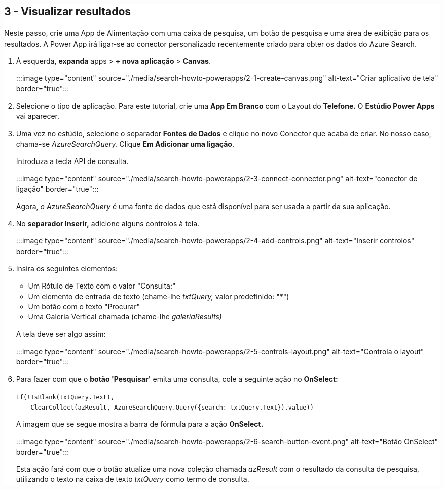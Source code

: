## <a name="3---visualize-results"></a>3 - Visualizar resultados

Neste passo, crie uma App de Alimentação com uma caixa de pesquisa, um botão de pesquisa e uma área de exibição para os resultados. A Power App irá ligar-se ao conector personalizado recentemente criado para obter os dados do Azure Search.

1. À esquerda, **expanda** apps  >  **+ nova aplicação**  >  **Canvas**.

    :::image type="content" source="./media/search-howto-powerapps/2-1-create-canvas.png" alt-text="Criar aplicativo de tela" border="true":::

1. Selecione o tipo de aplicação. Para este tutorial, crie uma **App Em Branco** com o Layout do **Telefone.** O **Estúdio Power Apps** vai aparecer.

1. Uma vez no estúdio, selecione o separador **Fontes de Dados** e clique no novo Conector que acaba de criar. No nosso caso, chama-se *AzureSearchQuery.* Clique **Em Adicionar uma ligação**.

   Introduza a tecla API de consulta.

    :::image type="content" source="./media/search-howto-powerapps/2-3-connect-connector.png" alt-text="conector de ligação" border="true":::

    Agora, *o AzureSearchQuery* é uma fonte de dados que está disponível para ser usada a partir da sua aplicação.

1. No **separador Inserir,** adicione alguns controlos à tela.

    :::image type="content" source="./media/search-howto-powerapps/2-4-add-controls.png" alt-text="Inserir controlos" border="true":::

1. Insira os seguintes elementos:

   * Um Rótulo de Texto com o valor "Consulta:"
   * Um elemento de entrada de texto (chame-lhe *txtQuery,* valor predefinido: "*")
   * Um botão com o texto "Procurar" 
   * Uma Galeria Vertical chamada (chame-lhe *galeriaResults)*

    A tela deve ser algo assim:

    :::image type="content" source="./media/search-howto-powerapps/2-5-controls-layout.png" alt-text="Controla o layout" border="true":::

1. Para fazer com que o **botão 'Pesquisar'** emita uma consulta, cole a seguinte ação no **OnSelect:**

    ```
    If(!IsBlank(txtQuery.Text),
        ClearCollect(azResult, AzureSearchQuery.Query({search: txtQuery.Text}).value))
    ```

   A imagem que se segue mostra a barra de fórmula para a ação **OnSelect.**

    :::image type="content" source="./media/search-howto-powerapps/2-6-search-button-event.png" alt-text="Botão OnSelect" border="true":::

   Esta ação fará com que o botão atualize uma nova coleção chamada *azResult* com o resultado da consulta de pesquisa, utilizando o texto na caixa de texto *txtQuery* como termo de consulta.
